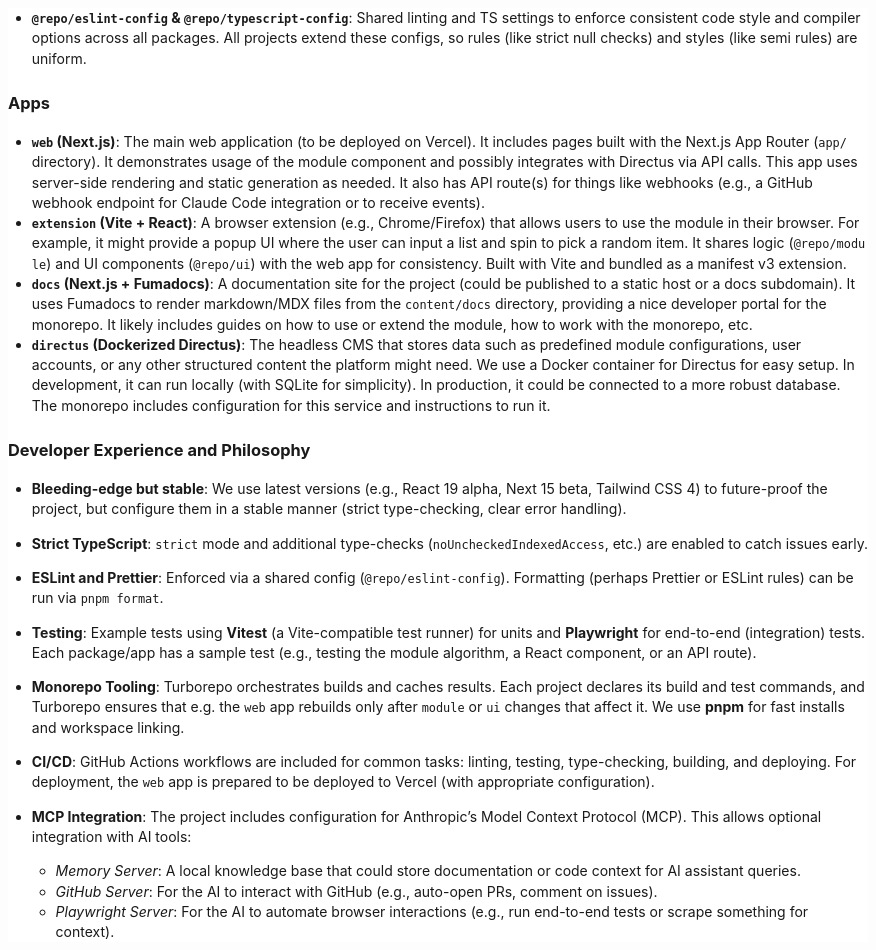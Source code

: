 * **`@repo/eslint-config` & `@repo/typescript-config`**: Shared linting and TS settings to enforce consistent code style and compiler options across all packages. All projects extend these configs, so rules (like strict null checks) and styles (like semi rules) are uniform.

### Apps

* **`web` (Next.js)**: The main web application (to be deployed on Vercel). It includes pages built with the Next.js App Router (`app/` directory). It demonstrates usage of the module component and possibly integrates with Directus via API calls. This app uses server-side rendering and static generation as needed. It also has API route(s) for things like webhooks (e.g., a GitHub webhook endpoint for Claude Code integration or to receive events).
* **`extension` (Vite + React)**: A browser extension (e.g., Chrome/Firefox) that allows users to use the module in their browser. For example, it might provide a popup UI where the user can input a list and spin to pick a random item. It shares logic (`@repo/module`) and UI components (`@repo/ui`) with the web app for consistency. Built with Vite and bundled as a manifest v3 extension.
* **`docs` (Next.js + Fumadocs)**: A documentation site for the project (could be published to a static host or a docs subdomain). It uses Fumadocs to render markdown/MDX files from the `content/docs` directory, providing a nice developer portal for the monorepo. It likely includes guides on how to use or extend the module, how to work with the monorepo, etc.
* **`directus` (Dockerized Directus)**: The headless CMS that stores data such as predefined module configurations, user accounts, or any other structured content the platform might need. We use a Docker container for Directus for easy setup. In development, it can run locally (with SQLite for simplicity). In production, it could be connected to a more robust database. The monorepo includes configuration for this service and instructions to run it.

### Developer Experience and Philosophy

* **Bleeding-edge but stable**: We use latest versions (e.g., React 19 alpha, Next 15 beta, Tailwind CSS 4) to future-proof the project, but configure them in a stable manner (strict type-checking, clear error handling).
* **Strict TypeScript**: `strict` mode and additional type-checks (`noUncheckedIndexedAccess`, etc.) are enabled to catch issues early.
* **ESLint and Prettier**: Enforced via a shared config (`@repo/eslint-config`). Formatting (perhaps Prettier or ESLint rules) can be run via `pnpm format`.
* **Testing**: Example tests using **Vitest** (a Vite-compatible test runner) for units and **Playwright** for end-to-end (integration) tests. Each package/app has a sample test (e.g., testing the module algorithm, a React component, or an API route).
* **Monorepo Tooling**: Turborepo orchestrates builds and caches results. Each project declares its build and test commands, and Turborepo ensures that e.g. the `web` app rebuilds only after `module` or `ui` changes that affect it. We use **pnpm** for fast installs and workspace linking.
* **CI/CD**: GitHub Actions workflows are included for common tasks: linting, testing, type-checking, building, and deploying. For deployment, the `web` app is prepared to be deployed to Vercel (with appropriate configuration).
* **MCP Integration**: The project includes configuration for Anthropic’s Model Context Protocol (MCP). This allows optional integration with AI tools:

  * *Memory Server*: A local knowledge base that could store documentation or code context for AI assistant queries.
  * *GitHub Server*: For the AI to interact with GitHub (e.g., auto-open PRs, comment on issues).
  * *Playwright Server*: For the AI to automate browser interactions (e.g., run end-to-end tests or scrape something for context).
